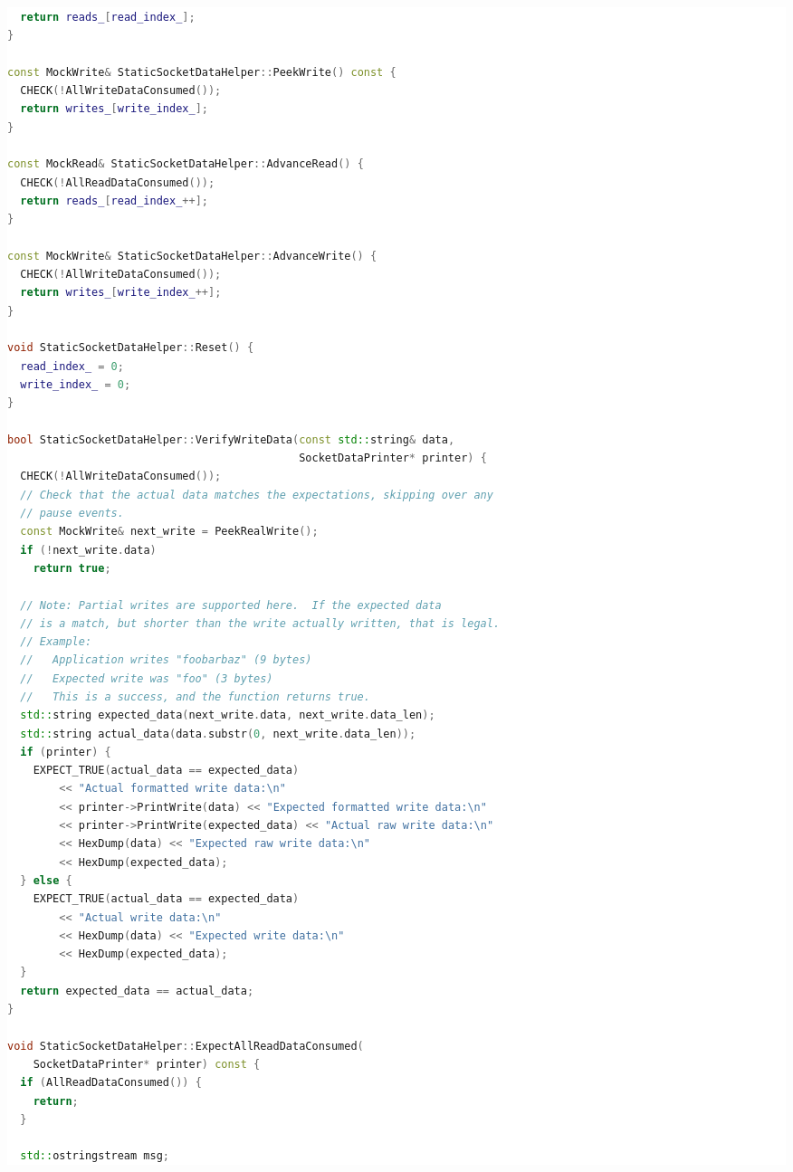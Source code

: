 ```cpp
  return reads_[read_index_];
}

const MockWrite& StaticSocketDataHelper::PeekWrite() const {
  CHECK(!AllWriteDataConsumed());
  return writes_[write_index_];
}

const MockRead& StaticSocketDataHelper::AdvanceRead() {
  CHECK(!AllReadDataConsumed());
  return reads_[read_index_++];
}

const MockWrite& StaticSocketDataHelper::AdvanceWrite() {
  CHECK(!AllWriteDataConsumed());
  return writes_[write_index_++];
}

void StaticSocketDataHelper::Reset() {
  read_index_ = 0;
  write_index_ = 0;
}

bool StaticSocketDataHelper::VerifyWriteData(const std::string& data,
                                             SocketDataPrinter* printer) {
  CHECK(!AllWriteDataConsumed());
  // Check that the actual data matches the expectations, skipping over any
  // pause events.
  const MockWrite& next_write = PeekRealWrite();
  if (!next_write.data)
    return true;

  // Note: Partial writes are supported here.  If the expected data
  // is a match, but shorter than the write actually written, that is legal.
  // Example:
  //   Application writes "foobarbaz" (9 bytes)
  //   Expected write was "foo" (3 bytes)
  //   This is a success, and the function returns true.
  std::string expected_data(next_write.data, next_write.data_len);
  std::string actual_data(data.substr(0, next_write.data_len));
  if (printer) {
    EXPECT_TRUE(actual_data == expected_data)
        << "Actual formatted write data:\n"
        << printer->PrintWrite(data) << "Expected formatted write data:\n"
        << printer->PrintWrite(expected_data) << "Actual raw write data:\n"
        << HexDump(data) << "Expected raw write data:\n"
        << HexDump(expected_data);
  } else {
    EXPECT_TRUE(actual_data == expected_data)
        << "Actual write data:\n"
        << HexDump(data) << "Expected write data:\n"
        << HexDump(expected_data);
  }
  return expected_data == actual_data;
}

void StaticSocketDataHelper::ExpectAllReadDataConsumed(
    SocketDataPrinter* printer) const {
  if (AllReadDataConsumed()) {
    return;
  }

  std::ostringstream msg;
```